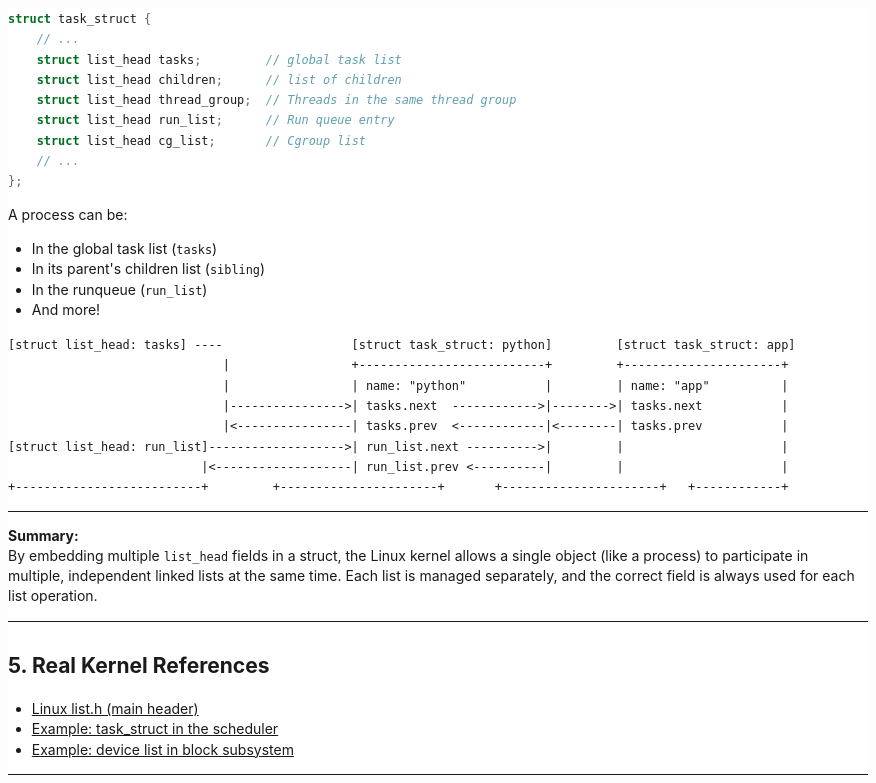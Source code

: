 ```c
struct task_struct {
    // ...
    struct list_head tasks;         // global task list
    struct list_head children;      // list of children
    struct list_head thread_group;  // Threads in the same thread group
    struct list_head run_list;      // Run queue entry
    struct list_head cg_list;       // Cgroup list
    // ...
};
```

A process can be:
- In the global task list (`tasks`)
- In its parent's children list (`sibling`)
- In the runqueue (`run_list`)
- And more!


```ascii
[struct list_head: tasks] ----                  [struct task_struct: python]         [struct task_struct: app]
                              |                 +--------------------------+         +----------------------+
                              |                 | name: "python"           |         | name: "app"          |
                              |---------------->| tasks.next  ------------>|-------->| tasks.next           |
                              |<----------------| tasks.prev  <------------|<--------| tasks.prev           |
[struct list_head: run_list]------------------->| run_list.next ---------->|         |                      |
                           |<-------------------| run_list.prev <----------|         |                      |
+--------------------------+         +----------------------+       +----------------------+   +------------+
```
---

**Summary:**  
By embedding multiple `list_head` fields in a struct, the Linux kernel allows a single object (like a process) to participate in multiple, independent linked lists at the same time. Each list is managed separately, and the correct field is always used for each list operation.

---

## 5. Real Kernel References

- [Linux list.h (main header)](https://elixir.bootlin.com/linux/latest/source/include/linux/list.h)
- [Example: task_struct in the scheduler](https://elixir.bootlin.com/linux/latest/source/include/linux/sched.h)
- [Example: device list in block subsystem](https://elixir.bootlin.com/linux/latest/source/include/linux/genhd.h)

---
